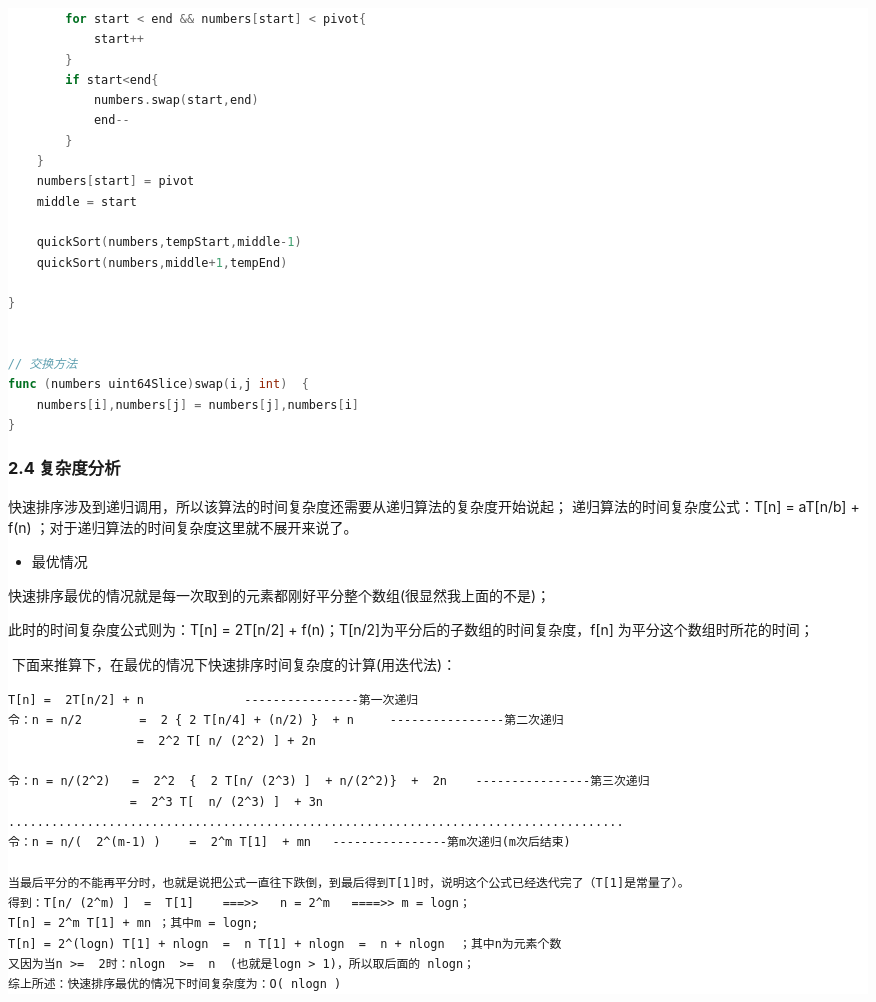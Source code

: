 ```go
		for start < end && numbers[start] < pivot{
			start++
		}
		if start<end{
			numbers.swap(start,end)
			end--
		}
	}
	numbers[start] = pivot
	middle = start

	quickSort(numbers,tempStart,middle-1)
	quickSort(numbers,middle+1,tempEnd)

}


// 交换方法
func (numbers uint64Slice)swap(i,j int)  {
	numbers[i],numbers[j] = numbers[j],numbers[i]
}
```



### 2.4 复杂度分析

快速排序涉及到递归调用，所以该算法的时间复杂度还需要从递归算法的复杂度开始说起；
递归算法的时间复杂度公式：T[n] = aT[n/b] + f(n)  ；对于递归算法的时间复杂度这里就不展开来说了。

-  最优情况

 快速排序最优的情况就是每一次取到的元素都刚好平分整个数组(很显然我上面的不是)；

 此时的时间复杂度公式则为：T[n] = 2T[n/2] + f(n)；T[n/2]为平分后的子数组的时间复杂度，f[n] 为平分这个数组时所花的时间；

​    下面来推算下，在最优的情况下快速排序时间复杂度的计算(用迭代法)：

```
T[n] =  2T[n/2] + n              ----------------第一次递归
令：n = n/2        =  2 { 2 T[n/4] + (n/2) }  + n     ----------------第二次递归
                  =  2^2 T[ n/ (2^2) ] + 2n

令：n = n/(2^2)   =  2^2  {  2 T[n/ (2^3) ]  + n/(2^2)}  +  2n    ----------------第三次递归  
                 =  2^3 T[  n/ (2^3) ]  + 3n
......................................................................................                        
令：n = n/(  2^(m-1) )    =  2^m T[1]  + mn   ----------------第m次递归(m次后结束)

当最后平分的不能再平分时，也就是说把公式一直往下跌倒，到最后得到T[1]时，说明这个公式已经迭代完了（T[1]是常量了）。
得到：T[n/ (2^m) ]  =  T[1]    ===>>   n = 2^m   ====>> m = logn；
T[n] = 2^m T[1] + mn ；其中m = logn;
T[n] = 2^(logn) T[1] + nlogn  =  n T[1] + nlogn  =  n + nlogn  ；其中n为元素个数
又因为当n >=  2时：nlogn  >=  n  (也就是logn > 1)，所以取后面的 nlogn；
综上所述：快速排序最优的情况下时间复杂度为：O( nlogn )
```
